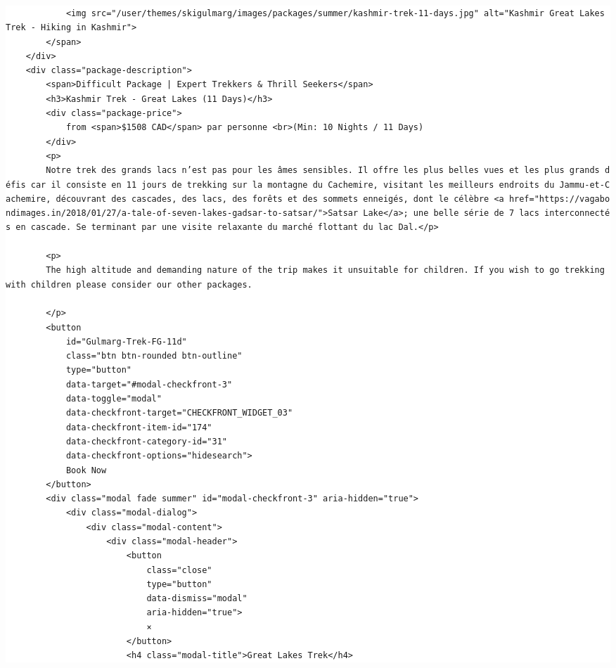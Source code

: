                 <img src="/user/themes/skigulmarg/images/packages/summer/kashmir-trek-11-days.jpg" alt="Kashmir Great Lakes Trek - Hiking in Kashmir">
            </span>
        </div>
        <div class="package-description">
            <span>Difficult Package | Expert Trekkers & Thrill Seekers</span>
            <h3>Kashmir Trek - Great Lakes (11 Days)</h3>
            <div class="package-price">
                from <span>$1508 CAD</span> par personne <br>(Min: 10 Nights / 11 Days)
            </div>
            <p>
            Notre trek des grands lacs n’est pas pour les âmes sensibles. Il offre les plus belles vues et les plus grands défis car il consiste en 11 jours de trekking sur la montagne du Cachemire, visitant les meilleurs endroits du Jammu-et-Cachemire, découvrant des cascades, des lacs, des forêts et des sommets enneigés, dont le célèbre <a href="https://vagabondimages.in/2018/01/27/a-tale-of-seven-lakes-gadsar-to-satsar/">Satsar Lake</a>; une belle série de 7 lacs interconnectés en cascade. Se terminant par une visite relaxante du marché flottant du lac Dal.</p>

            <p>
            The high altitude and demanding nature of the trip makes it unsuitable for children. If you wish to go trekking with children please consider our other packages.

            </p>
            <button
                id="Gulmarg-Trek-FG-11d"
                class="btn btn-rounded btn-outline"
                type="button"
                data-target="#modal-checkfront-3"
                data-toggle="modal"
                data-checkfront-target="CHECKFRONT_WIDGET_03"
                data-checkfront-item-id="174"
                data-checkfront-category-id="31"
                data-checkfront-options="hidesearch">
                Book Now
            </button>
            <div class="modal fade summer" id="modal-checkfront-3" aria-hidden="true">
                <div class="modal-dialog">
                    <div class="modal-content">
                        <div class="modal-header">
                            <button
                                class="close"
                                type="button"
                                data-dismiss="modal"
                                aria-hidden="true">
                                ×
                            </button>
                            <h4 class="modal-title">Great Lakes Trek</h4>